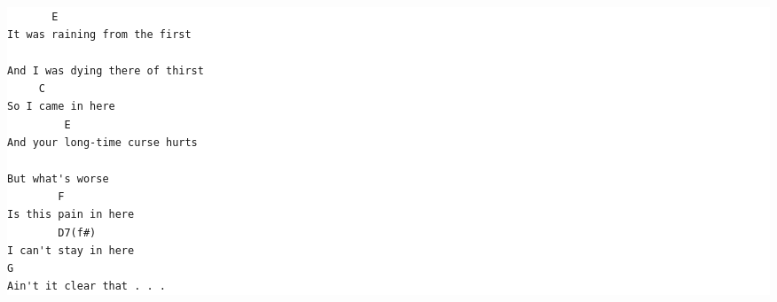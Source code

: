            E
    It was raining from the first

    And I was dying there of thirst
         C
    So I came in here
             E
    And your long-time curse hurts

    But what's worse
            F
    Is this pain in here
            D7(f#)
    I can't stay in here
    G
    Ain't it clear that . . .
